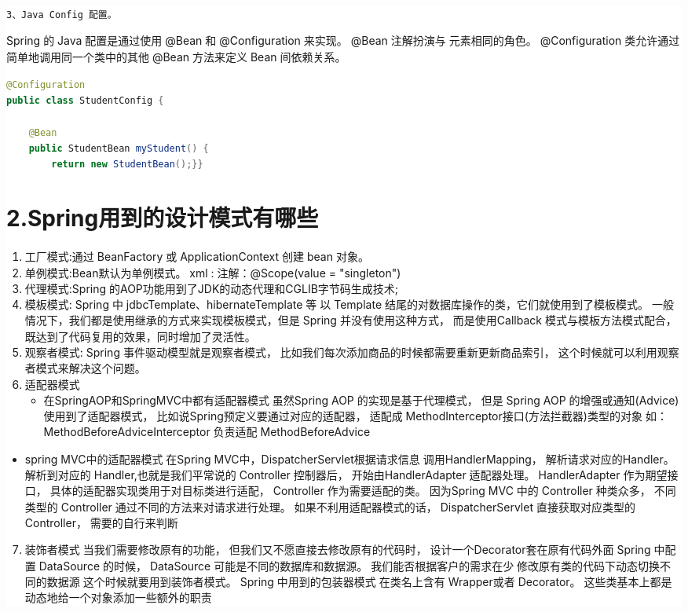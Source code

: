 `3、Java Config 配置。`

Spring 的 Java 配置是通过使用 @Bean 和 @Configuration 来实现。
@Bean 注解扮演与 <bean /> 元素相同的角色。
@Configuration 类允许通过简单地调用同一个类中的其他 @Bean 方法来定义 Bean 间依赖关系。
```java
@Configuration
public class StudentConfig {
    
    @Bean
    public StudentBean myStudent() {
        return new StudentBean();}}
```

# 2.Spring用到的设计模式有哪些

1. 工厂模式:通过 BeanFactory 或 ApplicationContext 创建 bean 对象。
2. 单例模式:Bean默认为单例模式。
    xml : <bean id="userService" class="top.snailclimb.UserService" scope="singleton"/>
    注解：@Scope(value = "singleton")
3. 代理模式:Spring 的AOP功能用到了JDK的动态代理和CGLIB字节码生成技术;
4. 模板模式:
   Spring 中 jdbcTemplate、hibernateTemplate 等
   以 Template 结尾的对数据库操作的类，它们就使用到了模板模式。
   一般情况下，我们都是使用继承的方式来实现模板模式，但是 Spring 并没有使用这种方式，
   而是使用Callback 模式与模板方法模式配合，既达到了代码复用的效果，同时增加了灵活性。
5. 观察者模式:
   Spring 事件驱动模型就是观察者模式，
   比如我们每次添加商品的时候都需要重新更新商品索引，
   这个时候就可以利用观察者模式来解决这个问题。
6. 适配器模式
   * 在SpringAOP和SpringMVC中都有适配器模式
     虽然Spring AOP 的实现是基于代理模式，
     但是 Spring AOP 的增强或通知(Advice)使用到了适配器模式，
     比如说Spring预定义要通过对应的适配器，
     适配成 MethodInterceptor接口(方法拦截器)类型的对象
     如：MethodBeforeAdviceInterceptor 负责适配 MethodBeforeAdvice
  * spring MVC中的适配器模式
    在Spring MVC中，DispatcherServlet根据请求信息
    调用HandlerMapping，
    解析请求对应的Handler。
    解析到对应的 Handler,也就是我们平常说的 Controller 控制器后，
    开始由HandlerAdapter 适配器处理。
    HandlerAdapter 作为期望接口，
    具体的适配器实现类用于对目标类进行适配，
    Controller 作为需要适配的类。
    因为Spring MVC 中的 Controller 种类众多，
    不同类型的 Controller 通过不同的方法来对请求进行处理。
    如果不利用适配器模式的话，
    DispatcherServlet 直接获取对应类型的 Controller，
    需要的自行来判断
7. 装饰者模式
   当我们需要修改原有的功能，
   但我们又不愿直接去修改原有的代码时，
   设计一个Decorator套在原有代码外面
   Spring 中配置 DataSource 的时候，
   DataSource 可能是不同的数据库和数据源。
   我们能否根据客户的需求在少
   修改原有类的代码下动态切换不同的数据源
   这个时候就要用到装饰者模式。
   Spring 中用到的包装器模式
   在类名上含有 Wrapper或者 Decorator。
   这些类基本上都是动态地给一个对象添加一些额外的职责
